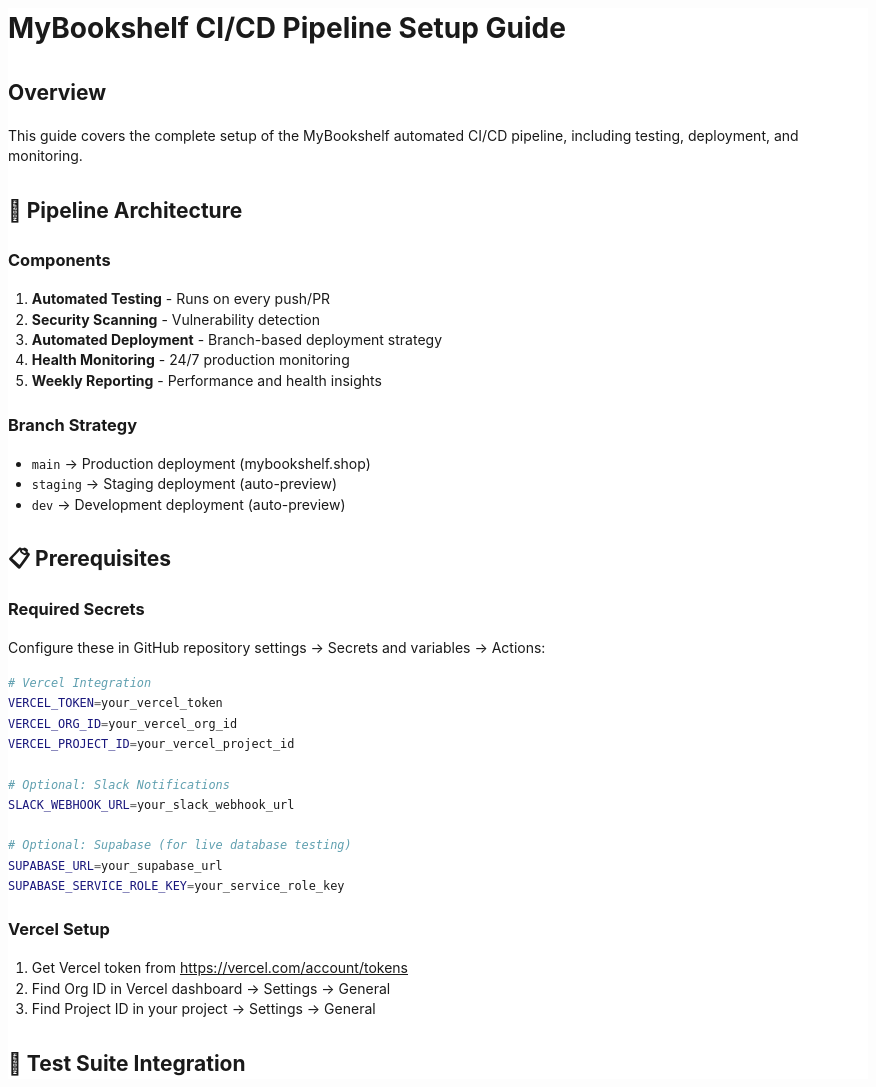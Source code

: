 # MyBookshelf CI/CD Pipeline Setup Guide

## Overview

This guide covers the complete setup of the MyBookshelf automated CI/CD pipeline, including testing, deployment, and monitoring.

## 🚀 Pipeline Architecture

### **Components**

1. **Automated Testing** - Runs on every push/PR
2. **Security Scanning** - Vulnerability detection
3. **Automated Deployment** - Branch-based deployment strategy
4. **Health Monitoring** - 24/7 production monitoring
5. **Weekly Reporting** - Performance and health insights

### **Branch Strategy**

- `main` → Production deployment (mybookshelf.shop)
- `staging` → Staging deployment (auto-preview)
- `dev` → Development deployment (auto-preview)

## 📋 Prerequisites

### **Required Secrets**

Configure these in GitHub repository settings → Secrets and variables → Actions:

```bash
# Vercel Integration
VERCEL_TOKEN=your_vercel_token
VERCEL_ORG_ID=your_vercel_org_id
VERCEL_PROJECT_ID=your_vercel_project_id

# Optional: Slack Notifications
SLACK_WEBHOOK_URL=your_slack_webhook_url

# Optional: Supabase (for live database testing)
SUPABASE_URL=your_supabase_url
SUPABASE_SERVICE_ROLE_KEY=your_service_role_key
```

### **Vercel Setup**

1. Get Vercel token from https://vercel.com/account/tokens
2. Find Org ID in Vercel dashboard → Settings → General
3. Find Project ID in your project → Settings → General

## 🧪 Test Suite Integration
